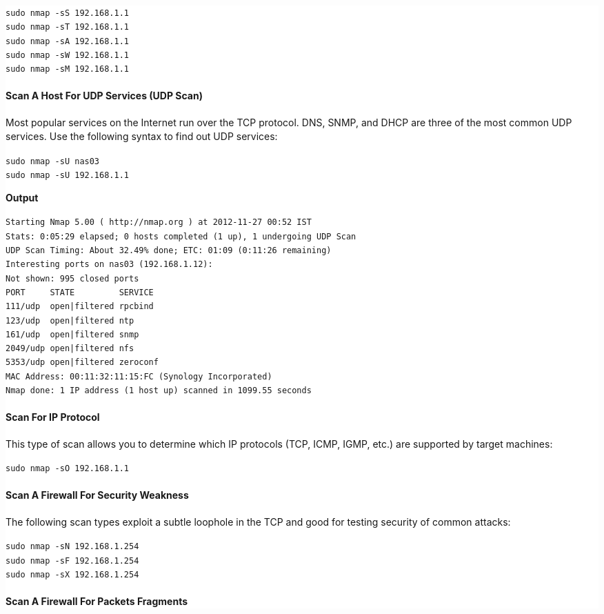 ```html
sudo nmap -sS 192.168.1.1
sudo nmap -sT 192.168.1.1
sudo nmap -sA 192.168.1.1
sudo nmap -sW 192.168.1.1
sudo nmap -sM 192.168.1.1
```

#### Scan A Host For UDP Services (UDP Scan)

Most popular services on the Internet run over the TCP protocol. DNS, SNMP, and DHCP are three of the most common UDP services. Use the following syntax to find out UDP services:

```html
sudo nmap -sU nas03
sudo nmap -sU 192.168.1.1
```

**Output**

```html
Starting Nmap 5.00 ( http://nmap.org ) at 2012-11-27 00:52 IST
Stats: 0:05:29 elapsed; 0 hosts completed (1 up), 1 undergoing UDP Scan
UDP Scan Timing: About 32.49% done; ETC: 01:09 (0:11:26 remaining)
Interesting ports on nas03 (192.168.1.12):
Not shown: 995 closed ports
PORT     STATE         SERVICE
111/udp  open|filtered rpcbind
123/udp  open|filtered ntp
161/udp  open|filtered snmp
2049/udp open|filtered nfs
5353/udp open|filtered zeroconf
MAC Address: 00:11:32:11:15:FC (Synology Incorporated)
Nmap done: 1 IP address (1 host up) scanned in 1099.55 seconds
```

#### Scan For IP Protocol

This type of scan allows you to determine which IP protocols (TCP, ICMP, IGMP, etc.) are supported by target machines:

```html
sudo nmap -sO 192.168.1.1
```

#### Scan A Firewall For Security Weakness

The following scan types exploit a subtle loophole in the TCP and good for testing security of common attacks:

```html
sudo nmap -sN 192.168.1.254
sudo nmap -sF 192.168.1.254
sudo nmap -sX 192.168.1.254
```

#### Scan A Firewall For Packets Fragments
